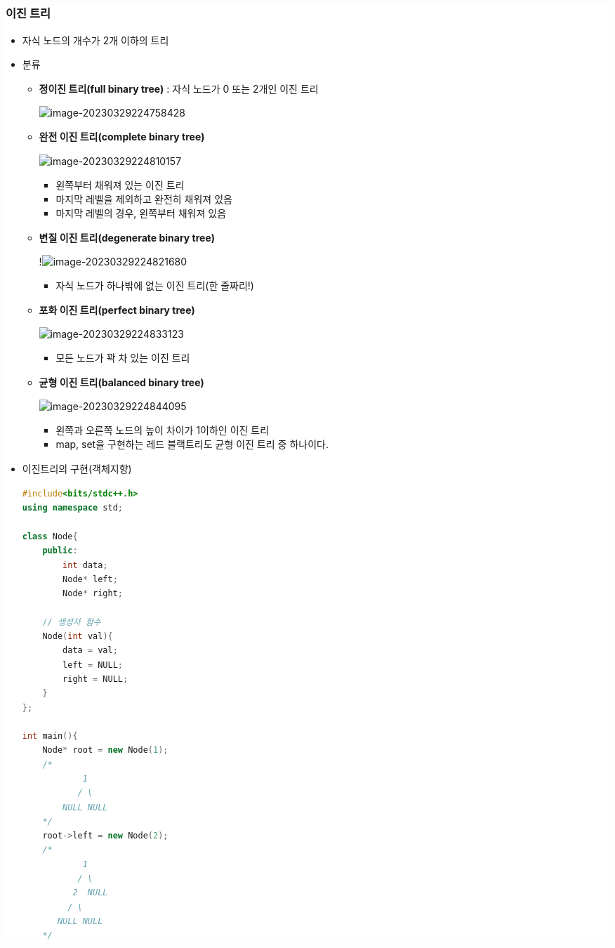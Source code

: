 ### 이진 트리

- 자식 노드의 개수가 2개 이하의 트리
- 분류
    - **정이진 트리(full binary tree)** : 자식 노드가 0 또는 2개인 이진 트리
      
        ![image-20230329224758428](C:\Users\SSAFY\AppData\Roaming\Typora\typora-user-images\image-20230329224758428.png)
        
    - **완전 이진 트리(complete binary tree)**
      
        ![image-20230329224810157](C:\Users\SSAFY\AppData\Roaming\Typora\typora-user-images\image-20230329224810157.png)
        
        - 왼쪽부터 채워져 있는 이진 트리
        - 마지막 레벨을 제외하고 완전히 채워져 있음
        - 마지막 레벨의 경우, 왼쪽부터 채워져 있음
    - **변질 이진 트리(degenerate binary tree)**
      
        !![image-20230329224821680](C:\Users\SSAFY\AppData\Roaming\Typora\typora-user-images\image-20230329224821680.png)
        
        - 자식 노드가 하나밖에 없는 이진 트리(한 줄짜리!)
    - **포화 이진 트리(perfect binary tree)**
      
        ![image-20230329224833123](C:\Users\SSAFY\AppData\Roaming\Typora\typora-user-images\image-20230329224833123.png)
        
        - 모든 노드가 꽉 차 있는 이진 트리
    - **균형 이진 트리(balanced binary tree)**
      
        ![image-20230329224844095](C:\Users\SSAFY\AppData\Roaming\Typora\typora-user-images\image-20230329224844095.png)
        
        - 왼쪽과 오른쪽 노드의 높이 차이가 1이하인 이진 트리
        - map, set을 구현하는 레드 블랙트리도 균형 이진 트리 중 하나이다.
- 이진트리의 구현(객체지향)
  
    ```cpp
    #include<bits/stdc++.h>
    using namespace std;
    
    class Node{
        public:
            int data;
            Node* left;
            Node* right;
        
        // 생성자 함수
        Node(int val){
            data = val;
            left = NULL;
            right = NULL;
        }
    };
    
    int main(){
        Node* root = new Node(1);
        /*
                1
               / \
            NULL NULL
        */
        root->left = new Node(2);
        /*
                1
               / \
              2  NULL
             / \
           NULL NULL
        */